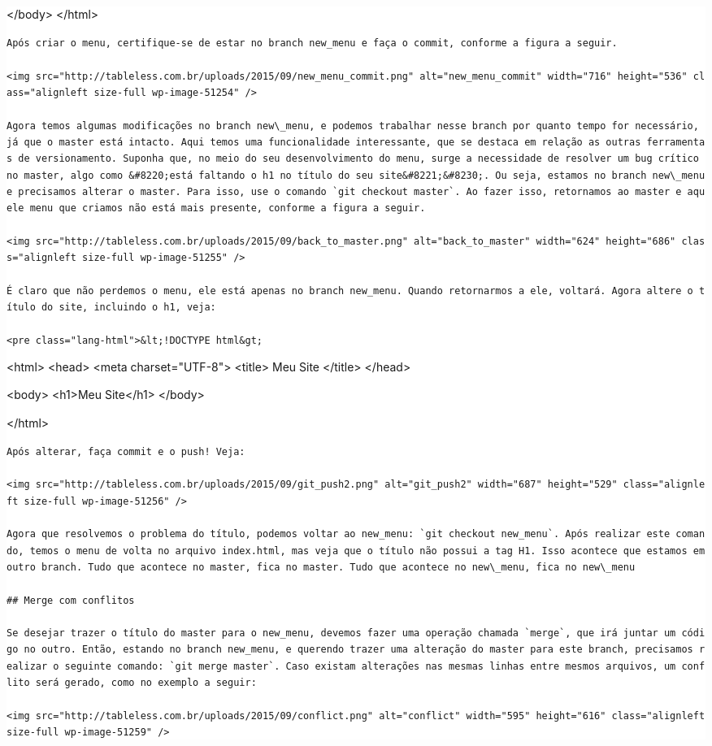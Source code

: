 &lt;/body&gt;
&lt;/html&gt;
</pre>
    
    Após criar o menu, certifique-se de estar no branch new_menu e faça o commit, conforme a figura a seguir.
    
    <img src="http://tableless.com.br/uploads/2015/09/new_menu_commit.png" alt="new_menu_commit" width="716" height="536" class="alignleft size-full wp-image-51254" />
    
    Agora temos algumas modificações no branch new\_menu, e podemos trabalhar nesse branch por quanto tempo for necessário, já que o master está intacto. Aqui temos uma funcionalidade interessante, que se destaca em relação as outras ferramentas de versionamento. Suponha que, no meio do seu desenvolvimento do menu, surge a necessidade de resolver um bug crítico no master, algo como &#8220;está faltando o h1 no título do seu site&#8221;&#8230;. Ou seja, estamos no branch new\_menu e precisamos alterar o master. Para isso, use o comando `git checkout master`. Ao fazer isso, retornamos ao master e aquele menu que criamos não está mais presente, conforme a figura a seguir.
    
    <img src="http://tableless.com.br/uploads/2015/09/back_to_master.png" alt="back_to_master" width="624" height="686" class="alignleft size-full wp-image-51255" />
    
    É claro que não perdemos o menu, ele está apenas no branch new_menu. Quando retornarmos a ele, voltará. Agora altere o título do site, incluindo o h1, veja:
    
    <pre class="lang-html">&lt;!DOCTYPE html&gt;
&lt;html&gt;
&lt;head&gt;
&lt;meta charset="UTF-8"&gt;
    &lt;title&gt; Meu Site &lt;/title&gt;
&lt;/head&gt;

&lt;body&gt;
    &lt;h1&gt;Meu Site&lt;/h1&gt;
&lt;/body&gt;

&lt;/html&gt;</pre>
    
    Após alterar, faça commit e o push! Veja:
    
    <img src="http://tableless.com.br/uploads/2015/09/git_push2.png" alt="git_push2" width="687" height="529" class="alignleft size-full wp-image-51256" />
    
    Agora que resolvemos o problema do título, podemos voltar ao new_menu: `git checkout new_menu`. Após realizar este comando, temos o menu de volta no arquivo index.html, mas veja que o título não possui a tag H1. Isso acontece que estamos em outro branch. Tudo que acontece no master, fica no master. Tudo que acontece no new\_menu, fica no new\_menu
    
    ## Merge com conflitos
    
    Se desejar trazer o título do master para o new_menu, devemos fazer uma operação chamada `merge`, que irá juntar um código no outro. Então, estando no branch new_menu, e querendo trazer uma alteração do master para este branch, precisamos realizar o seguinte comando: `git merge master`. Caso existam alterações nas mesmas linhas entre mesmos arquivos, um conflito será gerado, como no exemplo a seguir:
    
    <img src="http://tableless.com.br/uploads/2015/09/conflict.png" alt="conflict" width="595" height="616" class="alignleft size-full wp-image-51259" />
    